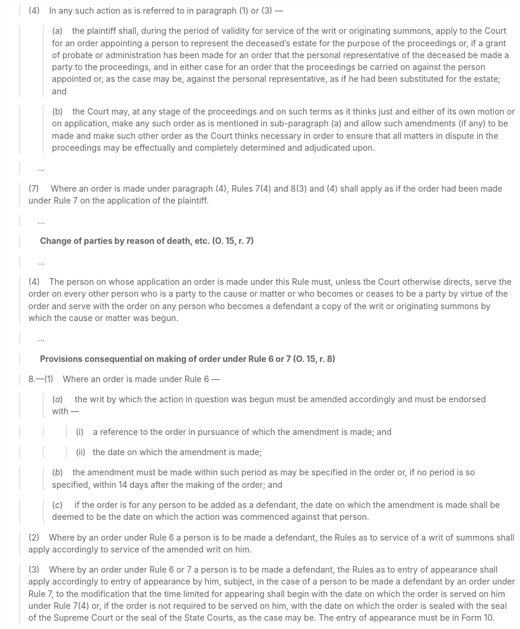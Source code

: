 > (4)    In any such action as is referred to in paragraph (1) or (3) —

>> (a)    the plaintiff shall, during the period of validity for service of the writ or originating summons, apply to the Court for an order appointing a person to represent the deceased’s estate for the purpose of the proceedings or, if a grant of probate or administration has been made for an order that the personal representative of the deceased be made a party to the proceedings, and in either case for an order that the proceedings be carried on against the person appointed or, as the case may be, against the personal representative, as if he had been substituted for the estate; and

>> (b)    the Court may, at any stage of the proceedings and on such terms as it thinks just and either of its own motion or on application, make any such order as is mentioned in sub-paragraph (a) and allow such amendments (if any) to be made and make such other order as the Court thinks necessary in order to ensure that all matters in dispute in the proceedings may be effectually and completely determined and adjudicated upon.

>     …

> (7)     Where an order is made under paragraph (4), Rules 7(4) and 8(3) and (4) shall apply as if the order had been made under Rule 7 on the application of the plaintiff.

>     …

>      **Change of parties by reason of death, etc. (O. 15, r. 7)**

>     …

> (4)    The person on whose application an order is made under this Rule must, unless the Court otherwise directs, serve the order on every other person who is a party to the cause or matter or who becomes or ceases to be a party by virtue of the order and serve with the order on any person who becomes a defendant a copy of the writ or originating summons by which the cause or matter was begun.

>     …

>      **Provisions consequential on making of order under Rule 6 or 7 (O. 15, r. 8)**

> 8.—(1)    Where an order is made under Rule 6 —

>> (_a_)     the writ by which the action in question was begun must be amended accordingly and must be endorsed with —

>>> (i)    a reference to the order in pursuance of which the amendment is made; and

>>> (ii)   the date on which the amendment is made;

>> (_b_)    the amendment must be made within such period as may be specified in the order or, if no period is so specified, within 14 days after the making of the order; and

>> (_c_)     if the order is for any person to be added as a defendant, the date on which the amendment is made shall be deemed to be the date on which the action was commenced against that person.

> (2)    Where by an order under Rule 6 a person is to be made a defendant, the Rules as to service of a writ of summons shall apply accordingly to service of the amended writ on him.

> (3)    Where by an order under Rule 6 or 7 a person is to be made a defendant, the Rules as to entry of appearance shall apply accordingly to entry of appearance by him, subject, in the case of a person to be made a defendant by an order under Rule 7, to the modification that the time limited for appearing shall begin with the date on which the order is served on him under Rule 7(4) or, if the order is not required to be served on him, with the date on which the order is sealed with the seal of the Supreme Court or the seal of the State Courts, as the case may be. The entry of appearance must be in Form 10.
